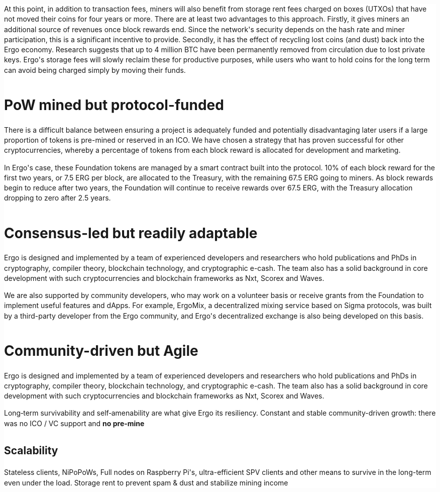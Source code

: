 At this point, in addition to transaction fees, miners will also benefit from storage rent fees charged on boxes (UTXOs) that have not moved their coins for four years or more. There are at least two advantages to this approach. Firstly, it gives miners an additional source of revenues once block rewards end. Since the network's security depends on the hash rate and miner participation, this is a significant incentive to provide. Secondly, it has the effect of recycling lost coins (and dust) back into the Ergo economy. Research suggests that up to 4 million BTC have been permanently removed from circulation due to lost private keys. Ergo's storage fees will slowly reclaim these for productive purposes, while users who want to hold coins for the long term can avoid being charged simply by moving their funds.


# PoW mined but protocol-funded

There is a difficult balance between ensuring a project is adequately funded and potentially disadvantaging later users if a large proportion of tokens is pre-mined or reserved in an ICO. We have chosen a strategy that has proven successful for other cryptocurrencies, whereby a percentage of tokens from each block reward is allocated for development and marketing.

In Ergo's case, these Foundation tokens are managed by a smart contract built into the protocol. 10% of each block reward for the first two years, or 7.5 ERG per block, are allocated to the Treasury, with the remaining 67.5 ERG going to miners. As block rewards begin to reduce after two years, the Foundation will continue to receive rewards over 67.5 ERG, with the Treasury allocation dropping to zero after 2.5 years.

# Consensus-led but readily adaptable
Ergo is designed and implemented by a team of experienced developers and researchers who hold publications and PhDs in cryptography, compiler theory, blockchain technology, and cryptographic e-cash. The team also has a solid background in core development with such cryptocurrencies and blockchain frameworks as Nxt, Scorex and Waves.

We are also supported by community developers, who may work on a volunteer basis or receive grants from the Foundation to implement useful features and dApps. For example, ErgoMix, a decentralized mixing service based on Sigma protocols, was built by a third-party developer from the Ergo community, and Ergo's decentralized exchange is also being developed on this basis.

# Community-driven but Agile

Ergo is designed and implemented by a team of experienced developers and researchers who hold publications and PhDs in cryptography, compiler theory, blockchain technology, and cryptographic e-cash. The team also has a solid background in core development with such cryptocurrencies and blockchain frameworks as Nxt, Scorex and Waves.

Long‐term survivability and self‐amenability are what give Ergo its resiliency. Constant and stable community-driven growth: there was no ICO / VC support and **no pre-mine**


## **Scalability** 

Stateless clients, NiPoPoWs,  Full nodes on Raspberry Pi's, ultra-efficient SPV clients and other means to survive in the long-term even under the load. Storage rent to prevent spam & dust and stabilize mining income
